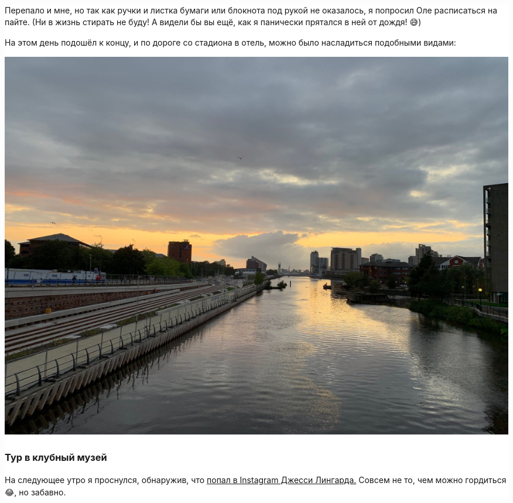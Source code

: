 Перепало и мне, но так как ручки и листка бумаги или блокнота под рукой не оказалось, я попросил Оле расписаться на пайте. (Ни в жизнь стирать не буду! А видели бы вы ещё, как я панически прятался в ней от дождя! 😅)

На этом день подошёл к концу, и по дороге со стадиона в отель, можно было насладиться подобными видами:

![](/assets/images/2020-05-10/u_vs_che_49.jpg)

### Тур в клубный музей

На следующее утро я проснулся, обнаружив, что [попал в Instagram Джесси Лингарда.](https://www.instagram.com/p/B1EfeRcAfUb/) Совсем не то, чем можно гордиться 😂, но забавно.
